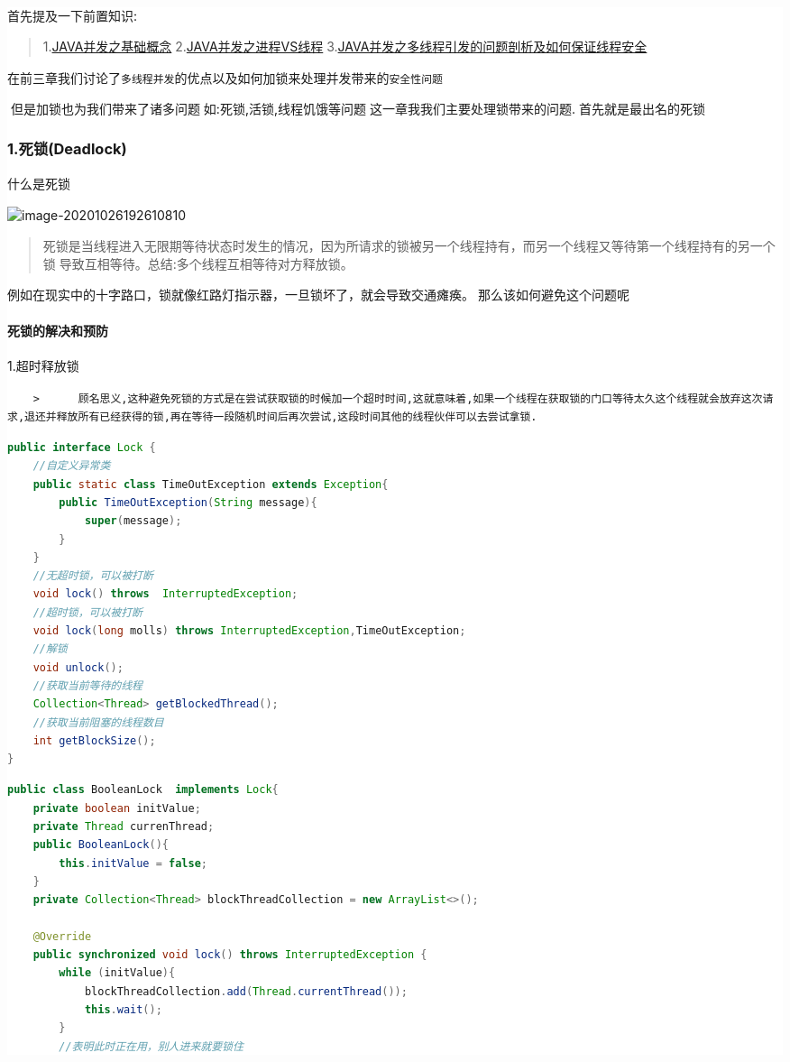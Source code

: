 首先提及一下前置知识:

> 1.[JAVA并发之基础概念](https://mp.weixin.qq.com/s/b8aX2DAICYQ05i1DI8SAmA) 
> 2.[JAVA并发之进程VS线程](https://mp.weixin.qq.com/s/VE1FjX3Iimz21MOOQbWBCw) 
> 3.[JAVA并发之多线程引发的问题剖析及如何保证线程安全](https://mp.weixin.qq.com/s/q07rwQAGKsxeUxzw01835Q)

​		在前三章我们讨论了`多线程并发`的优点以及如何加锁来处理并发带来的`安全性问题`

​		但是加锁也为我们带来了诸多问题 如:死锁,活锁,线程饥饿等问题 这一章我我们主要处理锁带来的问题.
首先就是最出名的死锁

### 1.死锁(Deadlock)

什么是死锁

![image-20201026192610810](/Users/lty/IdeaProjects/wx_gzh_article/pic/image-20201026192610810-3715871-3715990.png)

> ​		死锁是当线程进入无限期等待状态时发生的情况，因为所请求的锁被另一个线程持有，而另一个线程又等待第一个线程持有的另一个锁 导致互相等待。总结:多个线程互相等待对方释放锁。

例如在现实中的十字路口，锁就像红路灯指示器，一旦锁坏了，就会导致交通瘫痪。
那么该如何避免这个问题呢  

#### 死锁的解决和预防

1.超时释放锁

		>​		顾名思义,这种避免死锁的方式是在尝试获取锁的时候加一个超时时间,这就意味着,如果一个线程在获取锁的门口等待太久这个线程就会放弃这次请求,退还并释放所有已经获得的锁,再在等待一段随机时间后再次尝试,这段时间其他的线程伙伴可以去尝试拿锁.

```java
public interface Lock {
	//自定义异常类
    public static class TimeOutException extends Exception{
        public TimeOutException(String message){
            super(message);
        }
    }
	//无超时锁，可以被打断
    void lock() throws  InterruptedException;
    //超时锁，可以被打断
    void lock(long molls) throws InterruptedException,TimeOutException;
    //解锁
    void unlock();
    //获取当前等待的线程
    Collection<Thread> getBlockedThread();
    //获取当前阻塞的线程数目
    int getBlockSize();
}


```

```java
public class BooleanLock  implements Lock{
    private boolean initValue;
    private Thread currenThread;
    public BooleanLock(){
        this.initValue = false;
    }
    private Collection<Thread> blockThreadCollection = new ArrayList<>();

    @Override
    public synchronized void lock() throws InterruptedException {
        while (initValue){
            blockThreadCollection.add(Thread.currentThread());
            this.wait();
        }
        //表明此时正在用，别人进来就要锁住
```